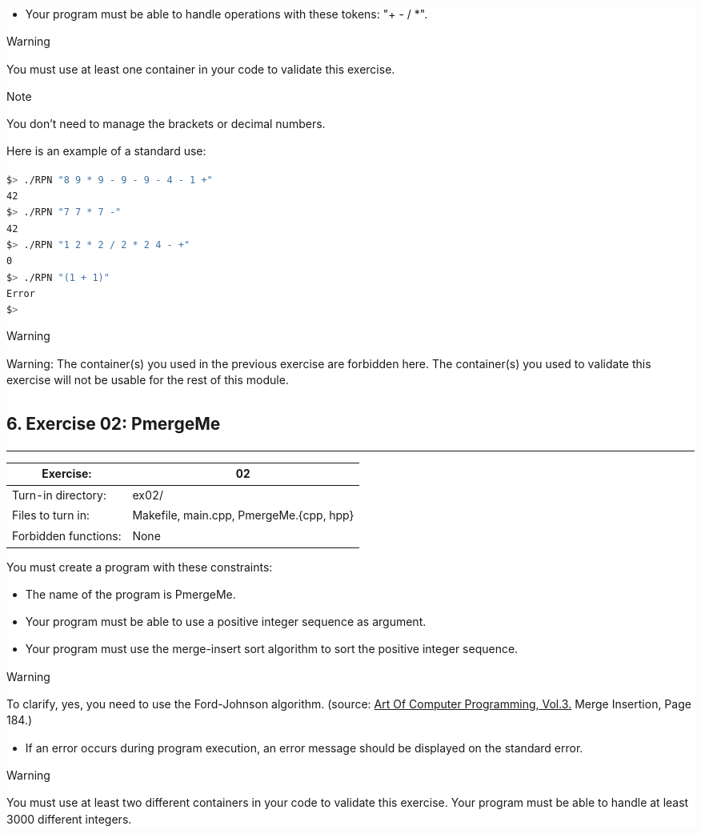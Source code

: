 - Your program must be able to handle operations with these tokens: "+ - / \*".

>[!warning]
>You must use at least one container in your code to validate this exercise.

>[!note]
>You don’t need to manage the brackets or decimal numbers.

Here is an example of a standard use:
```sh
$> ./RPN "8 9 * 9 - 9 - 9 - 4 - 1 +"
42
$> ./RPN "7 7 * 7 -"
42
$> ./RPN "1 2 * 2 / 2 * 2 4 - +"
0
$> ./RPN "(1 + 1)"
Error
$>
```

>[!warning]
>Warning: The container(s) you used in the previous exercise are forbidden here. The container(s) you used to validate this exercise will not be usable for the rest of this module.

## 6. Exercise 02: PmergeMe
---

| Exercise:            | 02                                      |
| -------------------- | --------------------------------------- |
| Turn-in directory:   | ex02/                                   |
| Files to turn in:    | Makefile, main.cpp, PmergeMe.{cpp, hpp} |
| Forbidden functions: | None                                    |

You must create a program with these constraints:

- The name of the program is PmergeMe.

- Your program must be able to use a positive integer sequence as argument.

- Your program must use the merge-insert sort algorithm to sort the positive integer sequence.

>[!warning]
>To clarify, yes, you need to use the Ford-Johnson algorithm. (source: [Art Of Computer Programming, Vol.3.](<https://seriouscomputerist.atariverse.com/media/pdf/book/Art%20of%20Computer%20Programming%20-%20Volume%203%20(Sorting%20&%20Searching).pdf>) Merge Insertion, Page 184.)

- If an error occurs during program execution, an error message should be displayed on the standard error.

>[!warning]
>You must use at least two different containers in your code to validate this exercise. Your program must be able to handle at least 3000 different integers.
